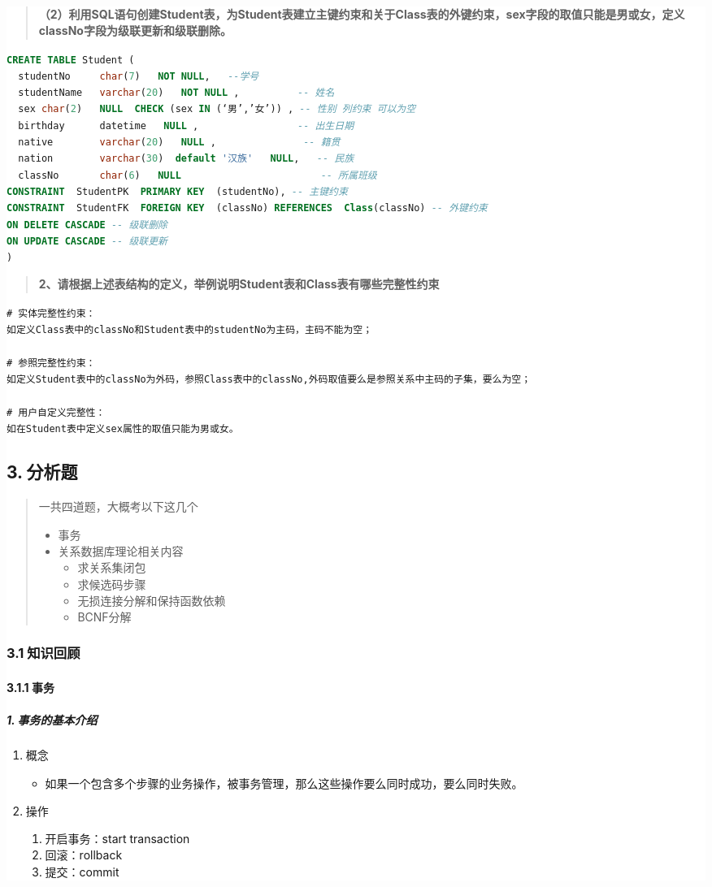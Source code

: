 > **（2）利用SQL语句创建Student表，为Student表建立主键约束和关于Class表的外键约束，sex字段的取值只能是男或女，定义classNo字段为级联更新和级联删除。**

```sql
CREATE TABLE Student (
  studentNo		char(7)   NOT NULL,   --学号
  studentName  	varchar(20)   NOT NULL ,          -- 姓名
  sex char(2)   NULL  CHECK (sex IN (‘男’,’女’)) , -- 性别 列约束 可以为空
  birthday  	datetime   NULL ,                 -- 出生日期
  native   		varchar(20)   NULL ,               -- 籍贯
  nation  		varchar(30)  default '汉族'   NULL,   -- 民族
  classNo  		char(6)   NULL                        -- 所属班级
CONSTRAINT  StudentPK  PRIMARY KEY  (studentNo), -- 主键约束
CONSTRAINT  StudentFK  FOREIGN KEY  (classNo) REFERENCES  Class(classNo) -- 外键约束
ON DELETE CASCADE -- 级联删除
ON UPDATE CASCADE -- 级联更新
)
```

> **2、请根据上述表结构的定义，举例说明Student表和Class表有哪些完整性约束**

```sql
# 实体完整性约束：
如定义Class表中的classNo和Student表中的studentNo为主码，主码不能为空；

# 参照完整性约束：
如定义Student表中的classNo为外码，参照Class表中的classNo,外码取值要么是参照关系中主码的子集，要么为空；

# 用户自定义完整性：
如在Student表中定义sex属性的取值只能为男或女。
```

## 3. 分析题

> 一共四道题，大概考以下这几个
>
> - 事务
> - 关系数据库理论相关内容
>   - 求关系集闭包
>   - 求候选码步骤
>   - 无损连接分解和保持函数依赖
>   - BCNF分解

### 3.1 知识回顾

#### 3.1.1 事务

##### 1. 事务的基本介绍

1. 概念

   - 如果一个包含多个步骤的业务操作，被事务管理，那么这些操作要么同时成功，要么同时失败。

2. 操作

   1. 开启事务：start transaction
   2. 回滚：rollback
   3. 提交：commit
